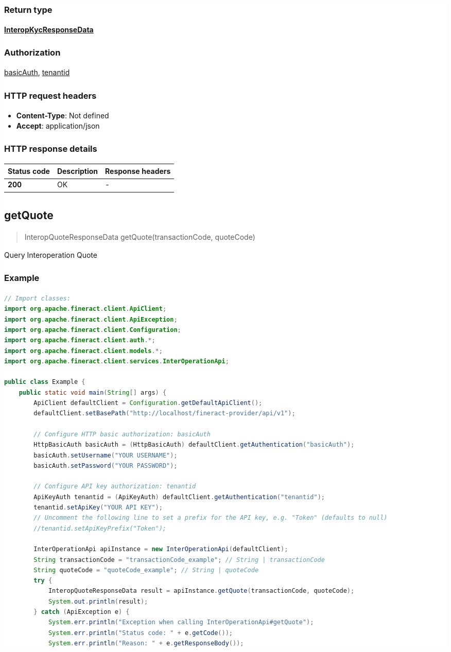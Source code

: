 ### Return type

[**InteropKycResponseData**](InteropKycResponseData.md)

### Authorization

[basicAuth](../README.md#basicAuth), [tenantid](../README.md#tenantid)

### HTTP request headers

- **Content-Type**: Not defined
- **Accept**: application/json


### HTTP response details
| Status code | Description | Response headers |
|-------------|-------------|------------------|
| **200** | OK |  -  |


## getQuote

> InteropQuoteResponseData getQuote(transactionCode, quoteCode)

Query Interoperation Quote

### Example

```java
// Import classes:
import org.apache.fineract.client.ApiClient;
import org.apache.fineract.client.ApiException;
import org.apache.fineract.client.Configuration;
import org.apache.fineract.client.auth.*;
import org.apache.fineract.client.models.*;
import org.apache.fineract.client.services.InterOperationApi;

public class Example {
    public static void main(String[] args) {
        ApiClient defaultClient = Configuration.getDefaultApiClient();
        defaultClient.setBasePath("http://localhost/fineract-provider/api/v1");
        
        // Configure HTTP basic authorization: basicAuth
        HttpBasicAuth basicAuth = (HttpBasicAuth) defaultClient.getAuthentication("basicAuth");
        basicAuth.setUsername("YOUR USERNAME");
        basicAuth.setPassword("YOUR PASSWORD");

        // Configure API key authorization: tenantid
        ApiKeyAuth tenantid = (ApiKeyAuth) defaultClient.getAuthentication("tenantid");
        tenantid.setApiKey("YOUR API KEY");
        // Uncomment the following line to set a prefix for the API key, e.g. "Token" (defaults to null)
        //tenantid.setApiKeyPrefix("Token");

        InterOperationApi apiInstance = new InterOperationApi(defaultClient);
        String transactionCode = "transactionCode_example"; // String | transactionCode
        String quoteCode = "quoteCode_example"; // String | quoteCode
        try {
            InteropQuoteResponseData result = apiInstance.getQuote(transactionCode, quoteCode);
            System.out.println(result);
        } catch (ApiException e) {
            System.err.println("Exception when calling InterOperationApi#getQuote");
            System.err.println("Status code: " + e.getCode());
            System.err.println("Reason: " + e.getResponseBody());
```
